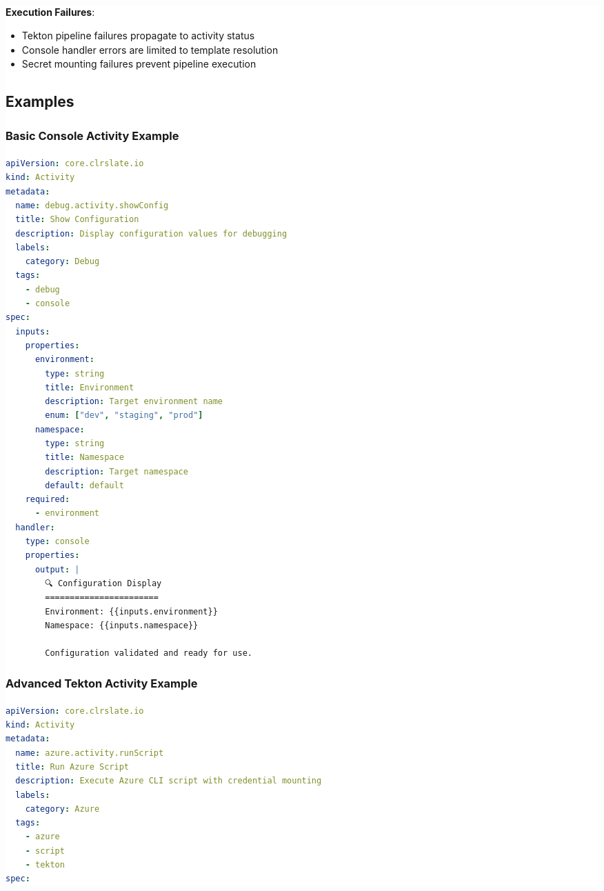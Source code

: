 **Execution Failures**:
- Tekton pipeline failures propagate to activity status
- Console handler errors are limited to template resolution
- Secret mounting failures prevent pipeline execution

## Examples

### Basic Console Activity Example

```yaml
apiVersion: core.clrslate.io
kind: Activity
metadata:
  name: debug.activity.showConfig
  title: Show Configuration
  description: Display configuration values for debugging
  labels:
    category: Debug
  tags:
    - debug
    - console
spec:
  inputs:
    properties:
      environment:
        type: string
        title: Environment
        description: Target environment name
        enum: ["dev", "staging", "prod"]
      namespace:
        type: string
        title: Namespace
        description: Target namespace
        default: default
    required:
      - environment
  handler:
    type: console
    properties:
      output: |
        🔍 Configuration Display
        =======================
        Environment: {{inputs.environment}}
        Namespace: {{inputs.namespace}}
        
        Configuration validated and ready for use.
```

### Advanced Tekton Activity Example

```yaml
apiVersion: core.clrslate.io
kind: Activity
metadata:
  name: azure.activity.runScript
  title: Run Azure Script
  description: Execute Azure CLI script with credential mounting
  labels:
    category: Azure
  tags:
    - azure
    - script
    - tekton
spec:
```